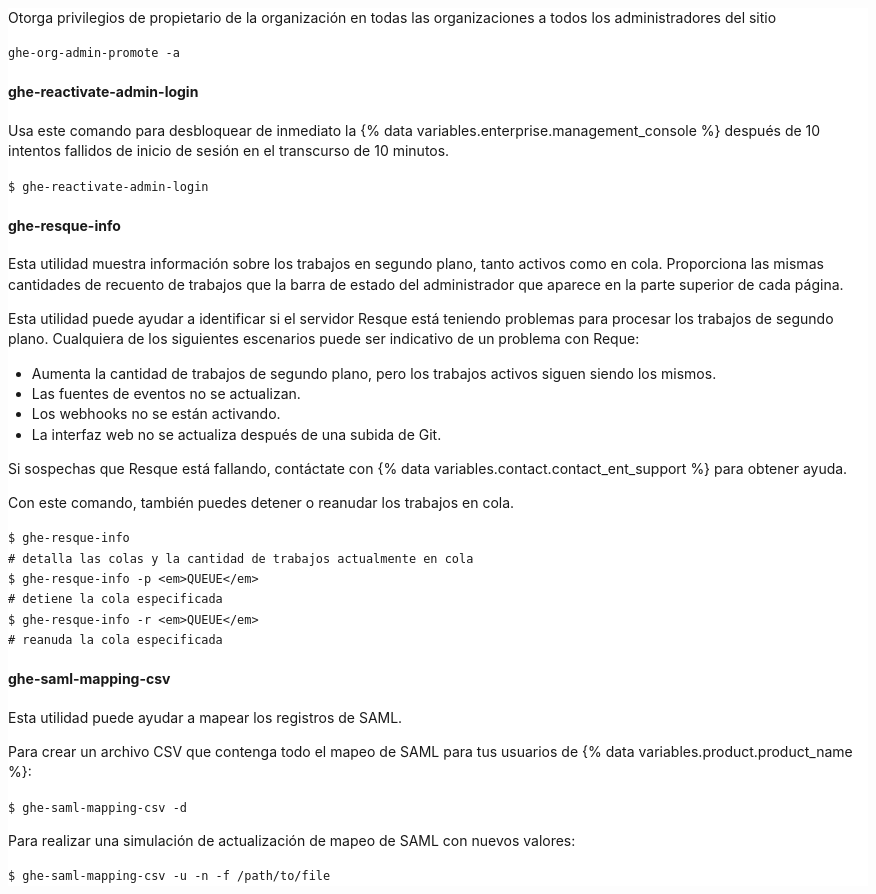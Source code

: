 Otorga privilegios de propietario de la organización en todas las organizaciones a todos los administradores del sitio

```shell
ghe-org-admin-promote -a
```

#### ghe-reactivate-admin-login

Usa este comando para desbloquear de inmediato la {% data variables.enterprise.management_console %} después de 10 intentos fallidos de inicio de sesión en el transcurso de 10 minutos.

```shell
$ ghe-reactivate-admin-login
```

#### ghe-resque-info

Esta utilidad muestra información sobre los trabajos en segundo plano, tanto activos como en cola. Proporciona las mismas cantidades de recuento de trabajos que la barra de estado del administrador que aparece en la parte superior de cada página.

Esta utilidad puede ayudar a identificar si el servidor Resque está teniendo problemas para procesar los trabajos de segundo plano. Cualquiera de los siguientes escenarios puede ser indicativo de un problema con Reque:

* Aumenta la cantidad de trabajos de segundo plano, pero los trabajos activos siguen siendo los mismos.
* Las fuentes de eventos no se actualizan.
* Los webhooks no se están activando.
* La interfaz web no se actualiza después de una subida de Git.

Si sospechas que Resque está fallando, contáctate con {% data variables.contact.contact_ent_support %} para obtener ayuda.

Con este comando, también puedes detener o reanudar los trabajos en cola.

```shell
$ ghe-resque-info
# detalla las colas y la cantidad de trabajos actualmente en cola
$ ghe-resque-info -p <em>QUEUE</em>
# detiene la cola especificada
$ ghe-resque-info -r <em>QUEUE</em>
# reanuda la cola especificada
```

#### ghe-saml-mapping-csv

Esta utilidad puede ayudar a mapear los registros de SAML.

Para crear un archivo CSV que contenga todo el mapeo de SAML para tus usuarios de {% data variables.product.product_name %}:
```shell
$ ghe-saml-mapping-csv -d
```

Para realizar una simulación de actualización de mapeo de SAML con nuevos valores:
```shell
$ ghe-saml-mapping-csv -u -n -f /path/to/file
```
